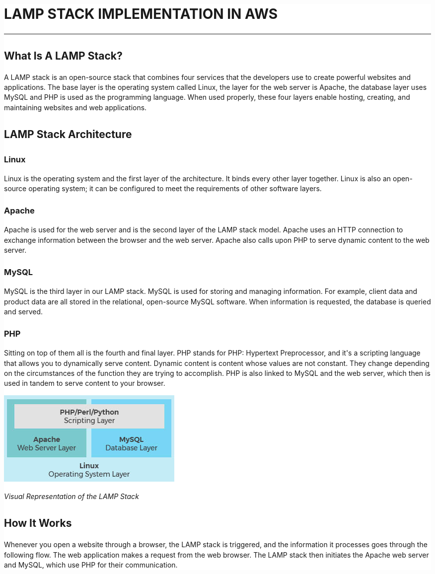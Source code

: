 # LAMP STACK IMPLEMENTATION IN AWS
___
## What Is A LAMP Stack?
A LAMP stack is an open-source stack that combines four services that the developers use to create powerful websites and applications. The base layer is the operating system called Linux, the layer for the web server is Apache, the database layer uses MySQL and PHP is used as the programming language. When used properly, these four layers enable hosting, creating, and maintaining websites and web applications.

## LAMP Stack Architecture
### Linux
Linux is the operating system and the first layer of the architecture. It binds every other layer together. Linux is also an open-source operating system; it can be configured to meet the requirements of other software layers.

### Apache
Apache is used for the web server and is the second layer of the LAMP stack model. Apache uses an HTTP connection to exchange information between the browser and the web server. Apache also calls upon PHP to serve dynamic content to the web server.

### MySQL
MySQL is the third layer in our LAMP stack. MySQL is used for storing and managing information. For example, client data and product data are all stored in the relational, open-source MySQL software. When information is requested, the database is queried and served.

### PHP
Sitting on top of them all is the fourth and final layer. PHP stands for PHP: Hypertext Preprocessor, and it's a scripting language that allows you to dynamically serve content. Dynamic content is content whose values are not constant. They change depending on the circumstances of the function they are trying to accomplish. PHP is also linked to MySQL and the web server, which then is used in tandem to serve content to your browser.

![Lamp Stack](./images/0.%20LAMP%20Stack.jpeg)

*Visual Representation of the LAMP Stack*

## How It Works
Whenever you open a website through a browser, the LAMP stack is triggered, and the information it processes goes through the following flow. The web application makes a request from the web browser. The LAMP stack then initiates the Apache web server and MySQL, which use PHP for their communication. 
